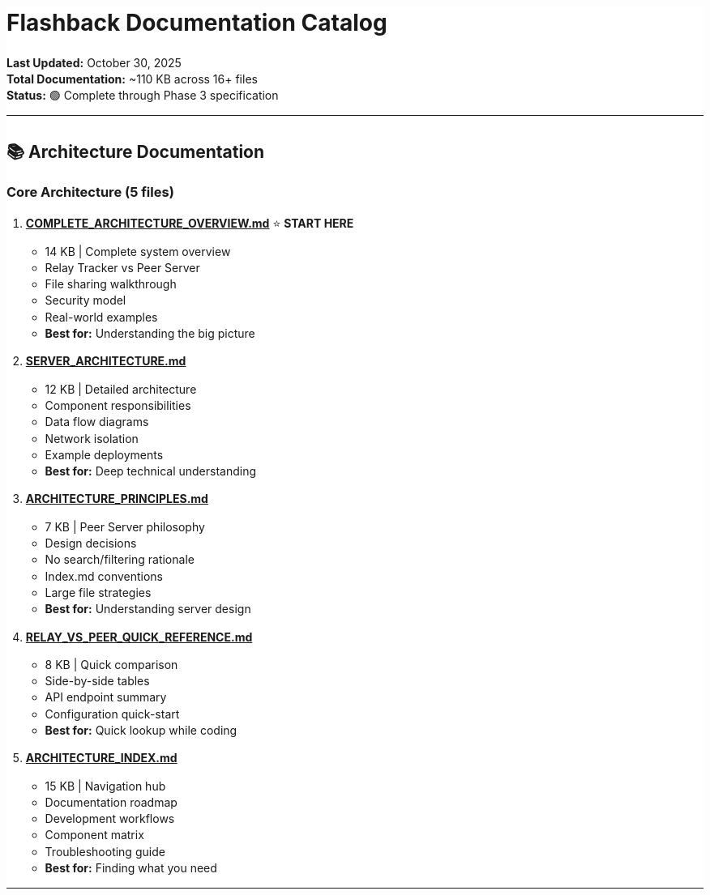 # Flashback Documentation Catalog

**Last Updated:** October 30, 2025  
**Total Documentation:** ~110 KB across 16+ files  
**Status:** 🟢 Complete through Phase 3 specification

---

## 📚 Architecture Documentation

### Core Architecture (5 files)

1. **[COMPLETE_ARCHITECTURE_OVERVIEW.md](COMPLETE_ARCHITECTURE_OVERVIEW.md)** ⭐ **START HERE**
    - 14 KB | Complete system overview
    - Relay Tracker vs Peer Server
    - File sharing walkthrough
    - Security model
    - Real-world examples
    - **Best for:** Understanding the big picture

2. **[SERVER_ARCHITECTURE.md](SERVER_ARCHITECTURE.md)**
    - 12 KB | Detailed architecture
    - Component responsibilities
    - Data flow diagrams
    - Network isolation
    - Example deployments
    - **Best for:** Deep technical understanding

3. **[ARCHITECTURE_PRINCIPLES.md](ARCHITECTURE_PRINCIPLES.md)**
    - 7 KB | Peer Server philosophy
    - Design decisions
    - No search/filtering rationale
    - Index.md conventions
    - Large file strategies
    - **Best for:** Understanding server design

4. **[RELAY_VS_PEER_QUICK_REFERENCE.md](RELAY_VS_PEER_QUICK_REFERENCE.md)**
    - 8 KB | Quick comparison
    - Side-by-side tables
    - API endpoint summary
    - Configuration quick-start
    - **Best for:** Quick lookup while coding

5. **[ARCHITECTURE_INDEX.md](ARCHITECTURE_INDEX.md)**
    - 15 KB | Navigation hub
    - Documentation roadmap
    - Development workflows
    - Component matrix
    - Troubleshooting guide
    - **Best for:** Finding what you need

---

